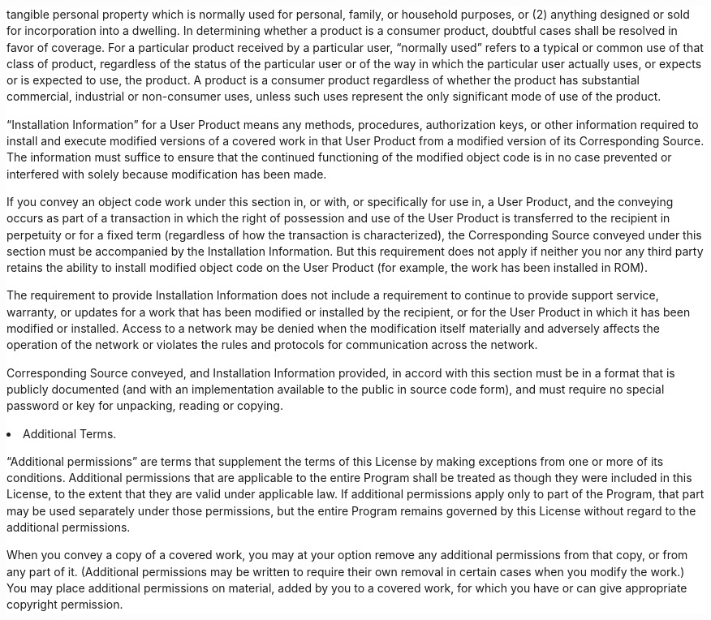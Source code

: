 tangible personal property which is normally used for personal,
family, or household purposes, or (2) anything designed or sold for
incorporation into a dwelling.  In determining whether a product is a
consumer product, doubtful cases shall be resolved in favor of
coverage.  For a particular product received by a particular user,
&ldquo;normally used&rdquo; refers to a typical or common use of that class of
product, regardless of the status of the particular user or of the way
in which the particular user actually uses, or expects or is expected
to use, the product.  A product is a consumer product regardless of
whether the product has substantial commercial, industrial or
non-consumer uses, unless such uses represent the only significant
mode of use of the product.
</p>
<p>&ldquo;Installation Information&rdquo; for a User Product means any methods,
procedures, authorization keys, or other information required to
install and execute modified versions of a covered work in that User
Product from a modified version of its Corresponding Source.  The
information must suffice to ensure that the continued functioning of
the modified object code is in no case prevented or interfered with
solely because modification has been made.
</p>
<p>If you convey an object code work under this section in, or with, or
specifically for use in, a User Product, and the conveying occurs as
part of a transaction in which the right of possession and use of the
User Product is transferred to the recipient in perpetuity or for a
fixed term (regardless of how the transaction is characterized), the
Corresponding Source conveyed under this section must be accompanied
by the Installation Information.  But this requirement does not apply
if neither you nor any third party retains the ability to install
modified object code on the User Product (for example, the work has
been installed in ROM).
</p>
<p>The requirement to provide Installation Information does not include a
requirement to continue to provide support service, warranty, or
updates for a work that has been modified or installed by the
recipient, or for the User Product in which it has been modified or
installed.  Access to a network may be denied when the modification
itself materially and adversely affects the operation of the network
or violates the rules and protocols for communication across the
network.
</p>
<p>Corresponding Source conveyed, and Installation Information provided,
in accord with this section must be in a format that is publicly
documented (and with an implementation available to the public in
source code form), and must require no special password or key for
unpacking, reading or copying.
</p>
</li><li> Additional Terms.
<p>&ldquo;Additional permissions&rdquo; are terms that supplement the terms of this
License by making exceptions from one or more of its conditions.
Additional permissions that are applicable to the entire Program shall
be treated as though they were included in this License, to the extent
that they are valid under applicable law.  If additional permissions
apply only to part of the Program, that part may be used separately
under those permissions, but the entire Program remains governed by
this License without regard to the additional permissions.
</p>
<p>When you convey a copy of a covered work, you may at your option
remove any additional permissions from that copy, or from any part of
it.  (Additional permissions may be written to require their own
removal in certain cases when you modify the work.)  You may place
additional permissions on material, added by you to a covered work,
for which you have or can give appropriate copyright permission.
</p>